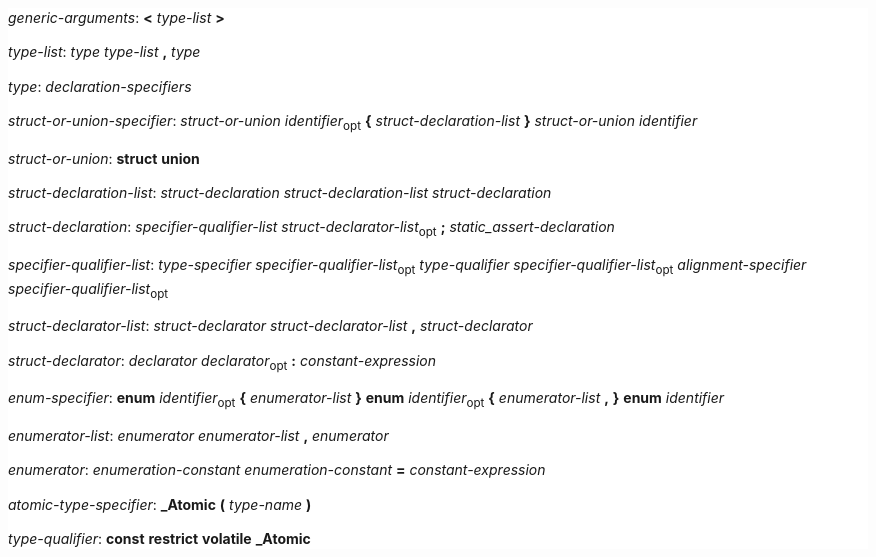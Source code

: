 <i>generic-arguments</i>:
    <b>&lt;</b> <i>type-list</i> <b>></b>

<i>type-list</i>:
    <i>type</i>
    <i>type-list</i> <b>,</b> <i>type</i>

<i>type</i>:
    <i>declaration-specifiers</i></span>

<i>struct-or-union-specifier</i>:
    <i>struct-or-union</i> <i>identifier</i><sub>opt</sub> <b>{</b> <i>struct-declaration-list</i> <b>}</b>
    <i>struct-or-union</i> <i>identifier</i>

<i>struct-or-union</i>:
    <b>struct</b>
    <b>union</b>

<i>struct-declaration-list</i>:
    <i>struct-declaration</i>
    <i>struct-declaration-list</i> <i>struct-declaration</i>

<i>struct-declaration</i>:
    <i>specifier-qualifier-list</i> <i>struct-declarator-list</i><sub>opt</sub> <b>;</b>
    <i>static_assert-declaration</i>

<i>specifier-qualifier-list</i>:
    <i>type-specifier</i> <i>specifier-qualifier-list</i><sub>opt</sub>
    <i>type-qualifier</i> <i>specifier-qualifier-list</i><sub>opt</sub>
    <i>alignment-specifier</i> <i>specifier-qualifier-list</i><sub>opt</sub>

<i>struct-declarator-list</i>:
    <i>struct-declarator</i>
    <i>struct-declarator-list</i> <b>,</b> <i>struct-declarator</i>

<i>struct-declarator</i>:
    <i>declarator</i>
    <i>declarator</i><sub>opt</sub> <b>:</b> <i>constant-expression</i>

<i>enum-specifier</i>:
    <b>enum</b> <i>identifier</i><sub>opt</sub> <b>{</b> <i>enumerator-list</i> <b>}</b>
    <b>enum</b> <i>identifier</i><sub>opt</sub> <b>{</b> <i>enumerator-list</i> <b>,</b> <b>}</b>
    <b>enum</b> <i>identifier</i>

<i>enumerator-list</i>:
    <i>enumerator</i>
    <i>enumerator-list</i> <b>,</b> <i>enumerator</i>

<i>enumerator</i>:
    <i>enumeration-constant</i>
    <i>enumeration-constant</i> <b>=</b> <i>constant-expression</i>

<i>atomic-type-specifier</i>:
    <b>_Atomic</b> <b>(</b> <i>type-name</i> <b>)</b>

<i>type-qualifier</i>:
    <b>const</b>
    <b>restrict</b>
    <b>volatile</b>
    <b>_Atomic</b>
